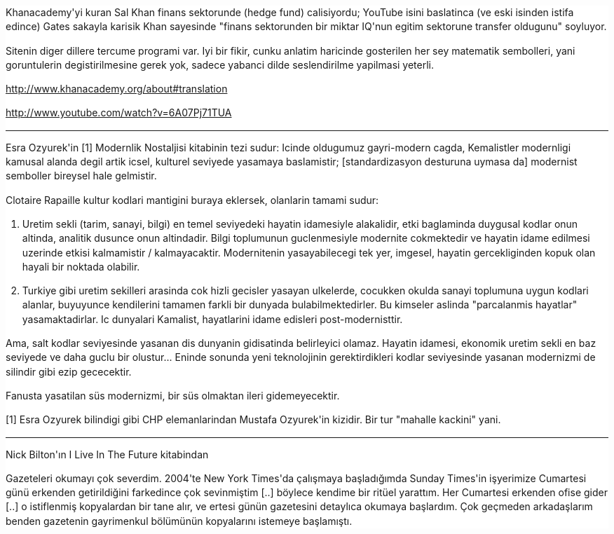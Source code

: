Khanacademy'yi kuran Sal Khan finans sektorunde (hedge fund)
calisiyordu; YouTube isini baslatinca (ve eski isinden istifa edince)
Gates sakayla karisik Khan sayesinde "finans sektorunden bir miktar
IQ'nun egitim sektorune transfer oldugunu" soyluyor.

Sitenin diger dillere tercume programi var. Iyi bir fikir, cunku
anlatim haricinde gosterilen her sey matematik sembolleri, yani
goruntulerin degistirilmesine gerek yok, sadece yabanci dilde
seslendirilme yapilmasi yeterli.

http://www.khanacademy.org/about#translation

http://www.youtube.com/watch?v=6A07Pj71TUA

---

Esra Ozyurek'in [1] Modernlik Nostaljisi kitabinin tezi sudur: Icinde
oldugumuz gayri-modern cagda, Kemalistler modernligi kamusal alanda
degil artik icsel, kulturel seviyede yasamaya baslamistir;
[standardizasyon desturuna uymasa da] modernist semboller bireysel
hale gelmistir.

Clotaire Rapaille kultur kodlari mantigini buraya eklersek, olanlarin
tamami sudur:

1) Uretim sekli (tarim, sanayi, bilgi) en temel seviyedeki hayatin
idamesiyle alakalidir, etki baglaminda duygusal kodlar onun altinda,
analitik dusunce onun altindadir. Bilgi toplumunun guclenmesiyle
modernite cokmektedir ve hayatin idame edilmesi uzerinde etkisi
kalmamistir / kalmayacaktir. Modernitenin yasayabilecegi tek yer,
imgesel, hayatin gercekliginden kopuk olan hayali bir noktada
olabilir.

2) Turkiye gibi uretim sekilleri arasinda cok hizli gecisler yasayan
ulkelerde, cocukken okulda sanayi toplumuna uygun kodlari alanlar,
buyuyunce kendilerini tamamen farkli bir dunyada
bulabilmektedirler. Bu kimseler aslinda "parcalanmis hayatlar"
yasamaktadirlar. Ic dunyalari Kamalist, hayatlarini idame edisleri
post-modernisttir.

Ama, salt kodlar seviyesinde yasanan dis dunyanin gidisatinda
belirleyici olamaz. Hayatin idamesi, ekonomik uretim sekli en baz
seviyede ve daha guclu bir olustur... Eninde sonunda yeni teknolojinin
gerektirdikleri kodlar seviyesinde yasanan modernizmi de silindir gibi
ezip gececektir.

Fanusta yasatilan süs modernizmi, bir süs olmaktan ileri
gidemeyecektir.

[1] Esra Ozyurek bilindigi gibi CHP elemanlarindan Mustafa Ozyurek'in
kizidir. Bir tur "mahalle kackini" yani.

---

Nick Bilton'ın I Live In The Future kitabindan

Gazeteleri okumayı çok severdim. 2004'te New York Times'da çalışmaya
başladığımda Sunday Times'in işyerimize Cumartesi günü erkenden
getirildiğini farkedince çok sevinmiştim [..] böylece kendime bir
ritüel yarattım. Her Cumartesi erkenden ofise gider [..] o istiflenmiş
kopyalardan bir tane alır, ve ertesi günün gazetesini detaylıca
okumaya başlardım. Çok geçmeden arkadaşlarım benden gazetenin
gayrimenkul bölümünün kopyalarını istemeye başlamıştı.
